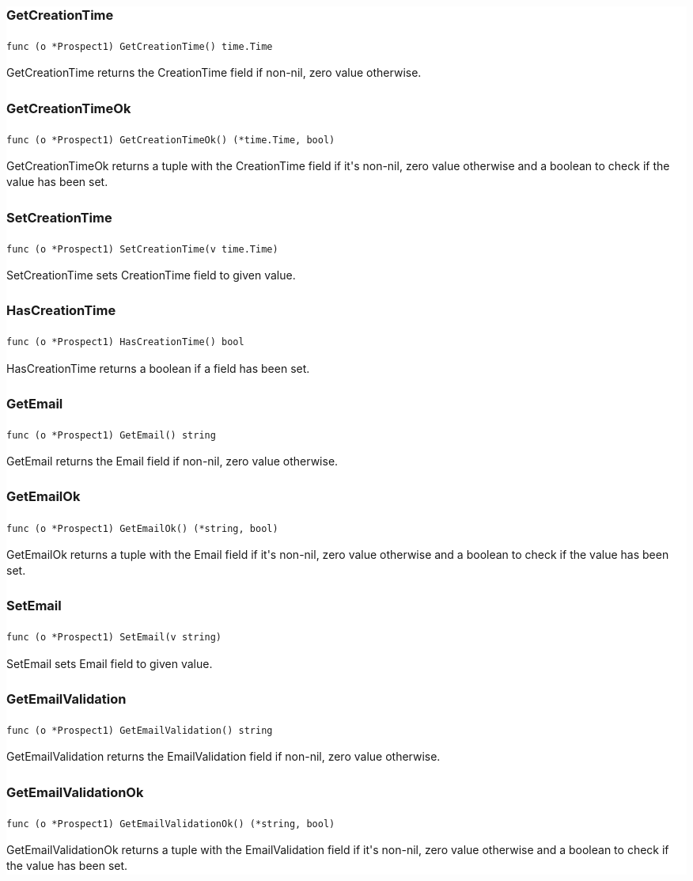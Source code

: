### GetCreationTime

`func (o *Prospect1) GetCreationTime() time.Time`

GetCreationTime returns the CreationTime field if non-nil, zero value otherwise.

### GetCreationTimeOk

`func (o *Prospect1) GetCreationTimeOk() (*time.Time, bool)`

GetCreationTimeOk returns a tuple with the CreationTime field if it's non-nil, zero value otherwise
and a boolean to check if the value has been set.

### SetCreationTime

`func (o *Prospect1) SetCreationTime(v time.Time)`

SetCreationTime sets CreationTime field to given value.

### HasCreationTime

`func (o *Prospect1) HasCreationTime() bool`

HasCreationTime returns a boolean if a field has been set.

### GetEmail

`func (o *Prospect1) GetEmail() string`

GetEmail returns the Email field if non-nil, zero value otherwise.

### GetEmailOk

`func (o *Prospect1) GetEmailOk() (*string, bool)`

GetEmailOk returns a tuple with the Email field if it's non-nil, zero value otherwise
and a boolean to check if the value has been set.

### SetEmail

`func (o *Prospect1) SetEmail(v string)`

SetEmail sets Email field to given value.


### GetEmailValidation

`func (o *Prospect1) GetEmailValidation() string`

GetEmailValidation returns the EmailValidation field if non-nil, zero value otherwise.

### GetEmailValidationOk

`func (o *Prospect1) GetEmailValidationOk() (*string, bool)`

GetEmailValidationOk returns a tuple with the EmailValidation field if it's non-nil, zero value otherwise
and a boolean to check if the value has been set.
